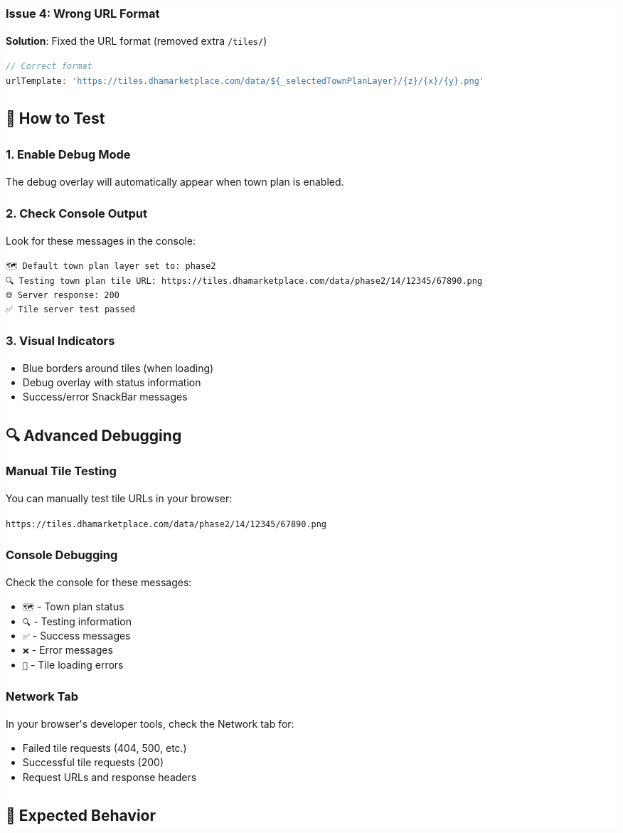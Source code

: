 ### **Issue 4: Wrong URL Format**
**Solution**: Fixed the URL format (removed extra `/tiles/`)
```dart
// Correct format
urlTemplate: 'https://tiles.dhamarketplace.com/data/${_selectedTownPlanLayer}/{z}/{x}/{y}.png'
```

## 📱 **How to Test**

### **1. Enable Debug Mode**
The debug overlay will automatically appear when town plan is enabled.

### **2. Check Console Output**
Look for these messages in the console:
```
🗺️ Default town plan layer set to: phase2
🔍 Testing town plan tile URL: https://tiles.dhamarketplace.com/data/phase2/14/12345/67890.png
🌐 Server response: 200
✅ Tile server test passed
```

### **3. Visual Indicators**
- Blue borders around tiles (when loading)
- Debug overlay with status information
- Success/error SnackBar messages

## 🔍 **Advanced Debugging**

### **Manual Tile Testing**
You can manually test tile URLs in your browser:
```
https://tiles.dhamarketplace.com/data/phase2/14/12345/67890.png
```

### **Console Debugging**
Check the console for these messages:
- `🗺️` - Town plan status
- `🔍` - Testing information
- `✅` - Success messages
- `❌` - Error messages
- `🚫` - Tile loading errors

### **Network Tab**
In your browser's developer tools, check the Network tab for:
- Failed tile requests (404, 500, etc.)
- Successful tile requests (200)
- Request URLs and response headers

## 🎯 **Expected Behavior**
